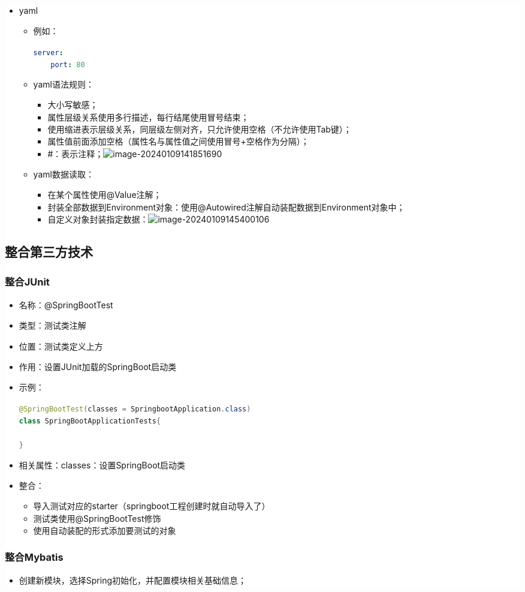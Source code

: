 * yaml

  * 例如：

    ```yaml
    server:
    	port: 80
    ```
  
  * yaml语法规则：
    * 大小写敏感；
    * 属性层级关系使用多行描述，每行结尾使用冒号结束；
    * 使用缩进表示层级关系，同层级左侧对齐，只允许使用空格（不允许使用Tab键）；
    * 属性值前面添加空格（属性名与属性值之间使用冒号+空格作为分隔）；
    * #：表示注释；![image-20240109141851690](C:\Users\风吹落叶红\AppData\Roaming\Typora\typora-user-images\image-20240109141851690.png)
  
  * yaml数据读取：
    * 在某个属性使用@Value注解；
    * 封装全部数据到Environment对象：使用@Autowired注解自动装配数据到Environment对象中；
    * 自定义对象封装指定数据：![image-20240109145400106](C:\Users\风吹落叶红\AppData\Roaming\Typora\typora-user-images\image-20240109145400106.png)

## 整合第三方技术

### 整合JUnit

* 名称：@SpringBootTest

* 类型：测试类注解

* 位置：测试类定义上方

* 作用：设置JUnit加载的SpringBoot启动类

* 示例：

  ```java
  @SpringBootTest(classes = SpringbootApplication.class)
  class SpringBootApplicationTests{
      
  }
  ```

* 相关属性：classes：设置SpringBoot启动类

* 整合：

  * 导入测试对应的starter（springboot工程创建时就自动导入了）
  * 测试类使用@SpringBootTest修饰
  * 使用自动装配的形式添加要测试的对象



### 整合Mybatis

* 创建新模块，选择Spring初始化，并配置模块相关基础信息；
